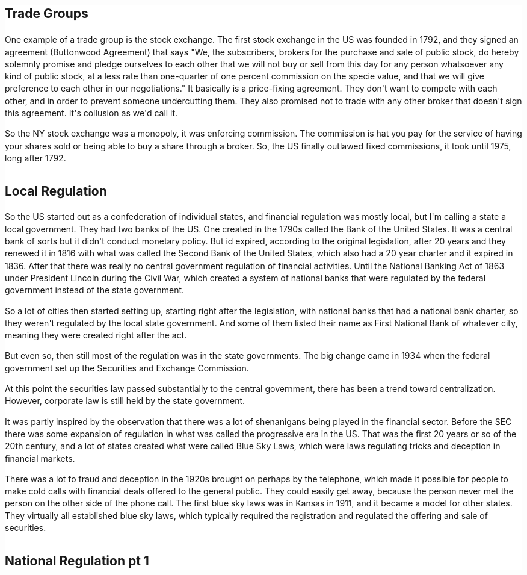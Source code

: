 ## Trade Groups

One example of a trade group is the stock exchange. The first stock exchange in the US was founded in 1792, and they signed an agreement (Buttonwood Agreement) that says "We, the subscribers, brokers for the purchase and sale of public stock, do hereby solemnly promise and pledge ourselves to each other that we will not buy or sell from this day for any person whatsoever any kind of public stock, at a less rate than one-quarter of one percent commission on the specie value, and that we will give preference to each other in our negotiations." It basically is a price-fixing agreement. They don't want to compete with each other, and in order to prevent someone undercutting them. They also promised not to trade with any other broker that doesn't sign this agreement. It's collusion as we'd call it.

So the NY stock exchange was a monopoly, it was enforcing commission. The commission is hat you pay for the service of having your shares sold or being able to buy a share through a broker. So, the US finally outlawed fixed commissions, it took until 1975, long after 1792.

## Local Regulation

So the US started out as a confederation of individual states, and financial regulation was mostly local, but I'm calling a state a local government. They had two banks of the US. One created in the 1790s called the Bank of the United States. It was a central bank of sorts but it didn't conduct monetary policy. But id expired, according to the original legislation, after 20 years and they renewed it in 1816 with what was called the Second Bank of the United States, which also had a 20 year charter and it expired in 1836. After that there was really no central government regulation of financial activities. Until the National Banking Act of 1863 under President Lincoln during the Civil War, which created a system of national banks that were regulated by the federal government instead of the state government.

So a lot of cities then started setting up, starting right after the legislation, with national banks that had a national bank charter, so they weren't regulated by the local state government. And some of them listed their name as First National Bank of whatever city, meaning they were created right after the act.

But even so, then still most of the regulation was in the state governments. The big change came in 1934 when the federal government set up the Securities and Exchange Commission.

At this point the securities law passed substantially to the central government, there has been a trend toward centralization. However, corporate law is still held by the state government.

It was partly inspired by the observation that there was a lot of shenanigans being played in the financial sector. Before the SEC there was some expansion of regulation in what was called the progressive era in the US. That was the first 20 years or so of the 20th century, and a lot of states created what were called Blue Sky Laws, which were laws regulating tricks and deception in financial markets.

There was a lot fo fraud and deception in the 1920s brought on perhaps by the telephone, which made it possible for people to make cold calls with financial deals offered to the general public. They could easily get away, because the person never met the person on the other side of the phone call. The first blue sky laws was in Kansas in 1911, and it became a model for other states. They virtually all established blue sky laws, which typically required the registration and regulated the offering and sale of securities.

## National Regulation pt 1
